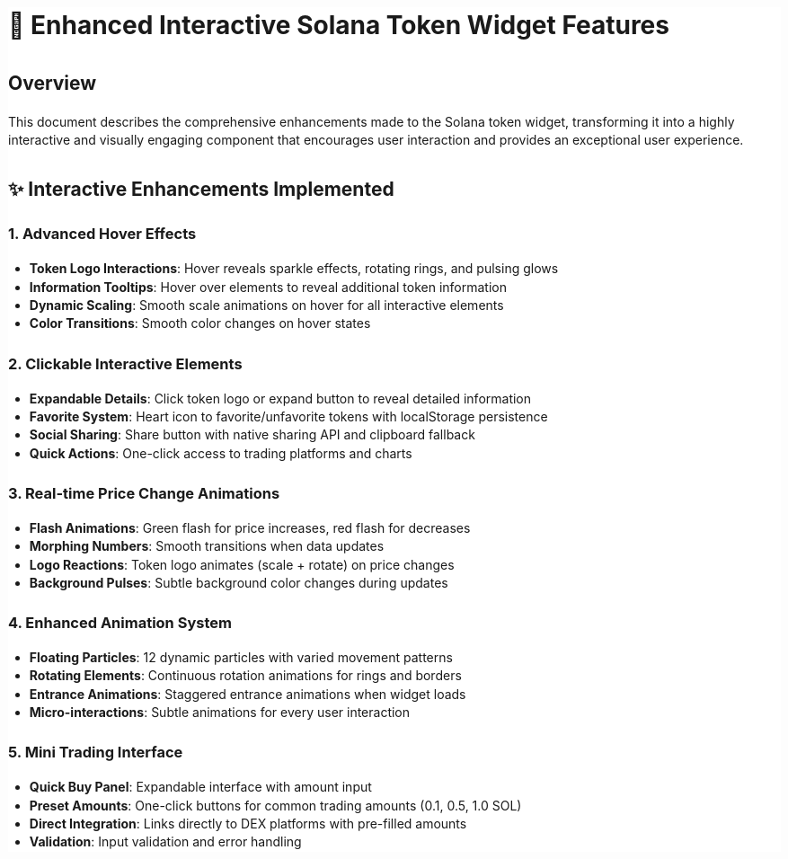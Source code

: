 # 🚀 Enhanced Interactive Solana Token Widget Features

## Overview

This document describes the comprehensive enhancements made to the Solana token
widget, transforming it into a highly interactive and visually engaging
component that encourages user interaction and provides an exceptional user
experience.

## ✨ Interactive Enhancements Implemented

### **1. Advanced Hover Effects**

- **Token Logo Interactions**: Hover reveals sparkle effects, rotating rings,
  and pulsing glows
- **Information Tooltips**: Hover over elements to reveal additional token
  information
- **Dynamic Scaling**: Smooth scale animations on hover for all interactive
  elements
- **Color Transitions**: Smooth color changes on hover states

### **2. Clickable Interactive Elements**

- **Expandable Details**: Click token logo or expand button to reveal detailed
  information
- **Favorite System**: Heart icon to favorite/unfavorite tokens with
  localStorage persistence
- **Social Sharing**: Share button with native sharing API and clipboard
  fallback
- **Quick Actions**: One-click access to trading platforms and charts

### **3. Real-time Price Change Animations**

- **Flash Animations**: Green flash for price increases, red flash for decreases
- **Morphing Numbers**: Smooth transitions when data updates
- **Logo Reactions**: Token logo animates (scale + rotate) on price changes
- **Background Pulses**: Subtle background color changes during updates

### **4. Enhanced Animation System**

- **Floating Particles**: 12 dynamic particles with varied movement patterns
- **Rotating Elements**: Continuous rotation animations for rings and borders
- **Entrance Animations**: Staggered entrance animations when widget loads
- **Micro-interactions**: Subtle animations for every user interaction

### **5. Mini Trading Interface**

- **Quick Buy Panel**: Expandable interface with amount input
- **Preset Amounts**: One-click buttons for common trading amounts (0.1, 0.5,
  1.0 SOL)
- **Direct Integration**: Links directly to DEX platforms with pre-filled
  amounts
- **Validation**: Input validation and error handling
